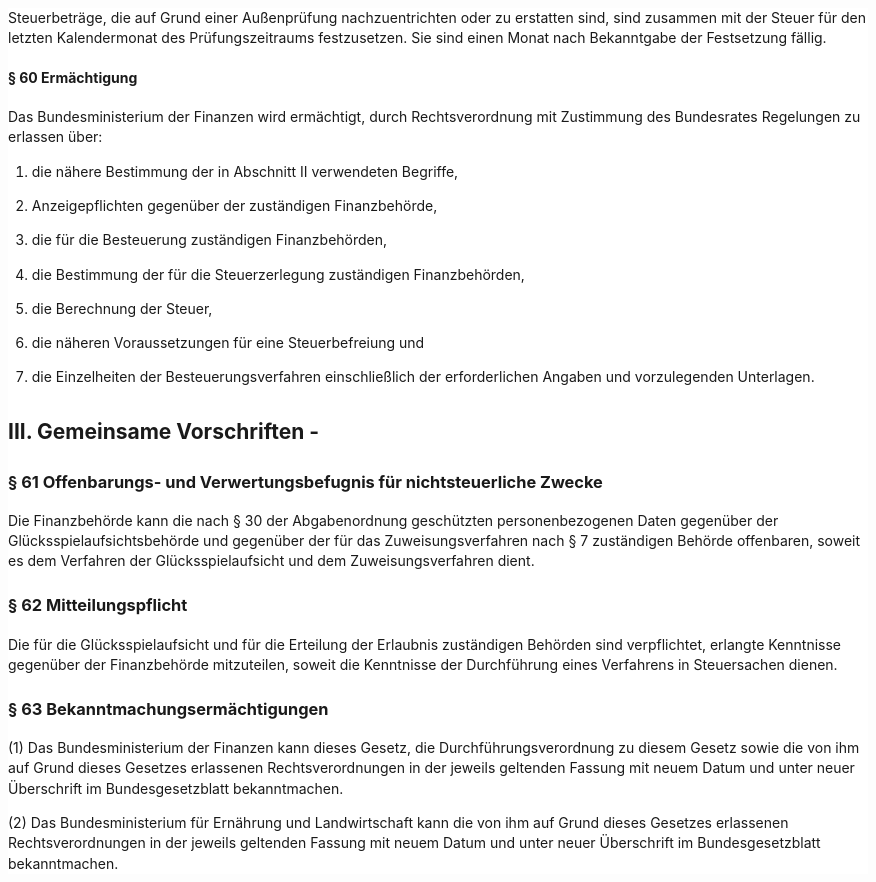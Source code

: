 Steuerbeträge, die auf Grund einer Außenprüfung nachzuentrichten oder zu erstatten sind, sind zusammen mit der Steuer für den letzten Kalendermonat des Prüfungszeitraums festzusetzen. Sie sind einen Monat nach Bekanntgabe der Festsetzung fällig.


#### § 60 Ermächtigung

Das Bundesministerium der Finanzen wird ermächtigt, durch Rechtsverordnung mit Zustimmung des Bundesrates Regelungen zu erlassen über:

1.  die nähere Bestimmung der in Abschnitt II verwendeten Begriffe,


2.  Anzeigepflichten gegenüber der zuständigen Finanzbehörde,


3.  die für die Besteuerung zuständigen Finanzbehörden,


4.  die Bestimmung der für die Steuerzerlegung zuständigen Finanzbehörden,


5.  die Berechnung der Steuer,


6.  die näheren Voraussetzungen für eine Steuerbefreiung und


7.  die Einzelheiten der Besteuerungsverfahren einschließlich der erforderlichen Angaben und vorzulegenden Unterlagen.





## III. Gemeinsame Vorschriften - 


### § 61 Offenbarungs- und Verwertungsbefugnis für nichtsteuerliche Zwecke

Die Finanzbehörde kann die nach § 30 der Abgabenordnung geschützten personenbezogenen Daten gegenüber der Glücksspielaufsichtsbehörde und gegenüber der für das Zuweisungsverfahren nach § 7 zuständigen Behörde offenbaren, soweit es dem Verfahren der Glücksspielaufsicht und dem Zuweisungsverfahren dient.


### § 62 Mitteilungspflicht

Die für die Glücksspielaufsicht und für die Erteilung der Erlaubnis zuständigen Behörden sind verpflichtet, erlangte Kenntnisse gegenüber der Finanzbehörde mitzuteilen, soweit die Kenntnisse der Durchführung eines Verfahrens in Steuersachen dienen.


### § 63 Bekanntmachungsermächtigungen

(1) Das Bundesministerium der Finanzen kann dieses Gesetz, die Durchführungsverordnung zu diesem Gesetz sowie die von ihm auf Grund dieses Gesetzes erlassenen Rechtsverordnungen in der jeweils geltenden Fassung mit neuem Datum und unter neuer Überschrift im Bundesgesetzblatt bekanntmachen.

(2) Das Bundesministerium für Ernährung und Landwirtschaft kann die von ihm auf Grund dieses Gesetzes erlassenen Rechtsverordnungen in der jeweils geltenden Fassung mit neuem Datum und unter neuer Überschrift im Bundesgesetzblatt bekanntmachen.
